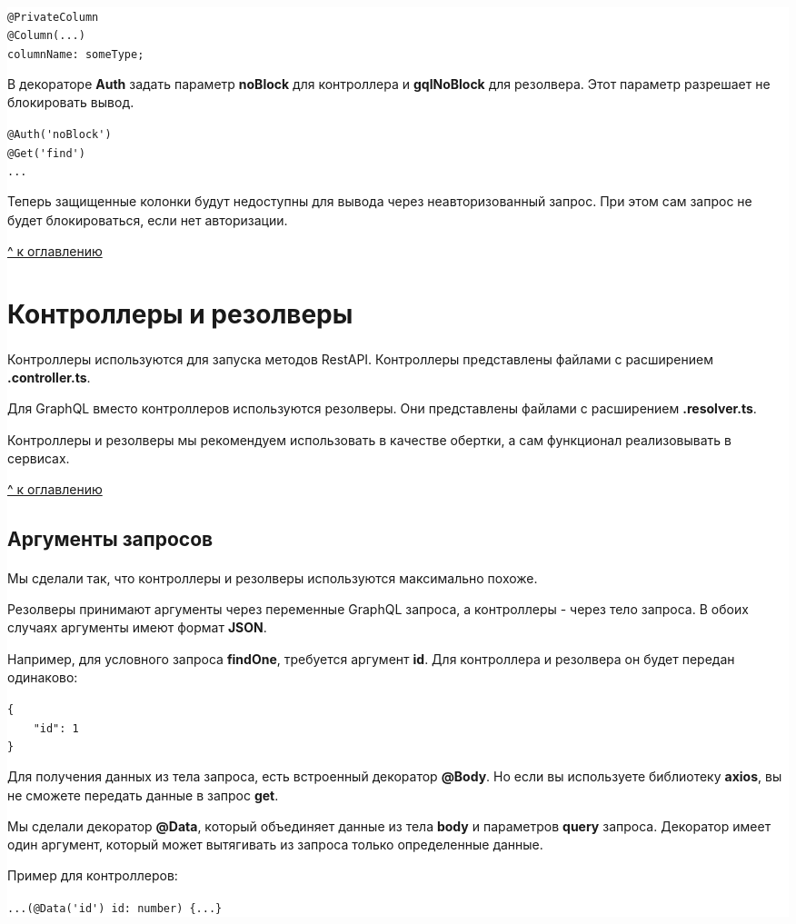 ```
@PrivateColumn
@Column(...)
columnName: someType;
```

В декораторе **Auth** задать параметр **noBlock** для контроллера и **gqlNoBlock** для резолвера. Этот параметр разрешает не блокировать вывод.

```
@Auth('noBlock')
@Get('find')
...
```

Теперь защищенные колонки будут недоступны для вывода через неавторизованный запрос. При этом сам запрос не будет блокироваться, если нет авторизации.

[^ к оглавлению](#оглавление)

# Контроллеры и резолверы

Контроллеры используются для запуска методов RestAPI. Контроллеры представлены файлами с расширением **.controller.ts**.

Для GraphQL вместо контроллеров используются резолверы. Они представлены файлами с расширением **.resolver.ts**.

Контроллеры и резолверы мы рекомендуем использовать в качестве обертки, а сам функционал реализовывать в сервисах.

[^ к оглавлению](#оглавление)

## Аргументы запросов

Мы сделали так, что контроллеры и резолверы используются максимально похоже.

Резолверы принимают аргументы через переменные GraphQL запроса, а контроллеры - через тело запроса. В обоих случаях аргументы имеют формат **JSON**.

Например, для условного запроса **findOne**, требуется аргумент **id**. Для контроллера и резолвера он будет передан одинаково:

    {
        "id": 1
    }

Для получения данных из тела запроса, есть встроенный декоратор **@Body**. Но если вы используете библиотеку **axios**, вы не сможете передать данные в запрос **get**.

Мы сделали декоратор **@Data**, который объединяет данные из тела **body** и параметров **query** запроса. Декоратор имеет один аргумент, который может вытягивать из запроса только определенные данные.

Пример для контроллеров:

    ...(@Data('id') id: number) {...}
